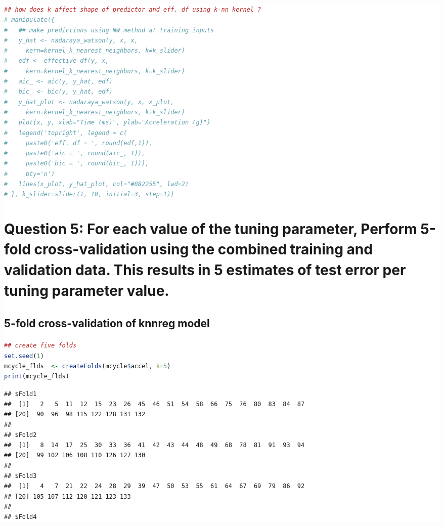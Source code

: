 ``` r
## how does k affect shape of predictor and eff. df using k-nn kernel ?
# manipulate({
#   ## make predictions using NW method at training inputs
#   y_hat <- nadaraya_watson(y, x, x,
#     kern=kernel_k_nearest_neighbors, k=k_slider)
#   edf <- effective_df(y, x, 
#     kern=kernel_k_nearest_neighbors, k=k_slider)
#   aic_ <- aic(y, y_hat, edf)
#   bic_ <- bic(y, y_hat, edf)
#   y_hat_plot <- nadaraya_watson(y, x, x_plot,
#     kern=kernel_k_nearest_neighbors, k=k_slider)
#   plot(x, y, xlab="Time (ms)", ylab="Acceleration (g)")
#   legend('topright', legend = c(
#     paste0('eff. df = ', round(edf,1)),
#     paste0('aic = ', round(aic_, 1)),
#     paste0('bic = ', round(bic_, 1))),
#     bty='n')
#   lines(x_plot, y_hat_plot, col="#882255", lwd=2) 
# }, k_slider=slider(1, 10, initial=3, step=1))
```

# Question 5: For each value of the tuning parameter, Perform 5-fold cross-validation using the combined training and validation data. This results in 5 estimates of test error per tuning parameter value.

## 5-fold cross-validation of knnreg model

``` r
## create five folds
set.seed(1)
mcycle_flds  <- createFolds(mcycle$accel, k=5)
print(mcycle_flds)
```

    ## $Fold1
    ##  [1]   2   5  11  12  15  23  26  45  46  51  54  58  66  75  76  80  83  84  87
    ## [20]  90  96  98 115 122 128 131 132
    ## 
    ## $Fold2
    ##  [1]   8  14  17  25  30  33  36  41  42  43  44  48  49  68  78  81  91  93  94
    ## [20]  99 102 106 108 110 126 127 130
    ## 
    ## $Fold3
    ##  [1]   4   7  21  22  24  28  29  39  47  50  53  55  61  64  67  69  79  86  92
    ## [20] 105 107 112 120 121 123 133
    ## 
    ## $Fold4